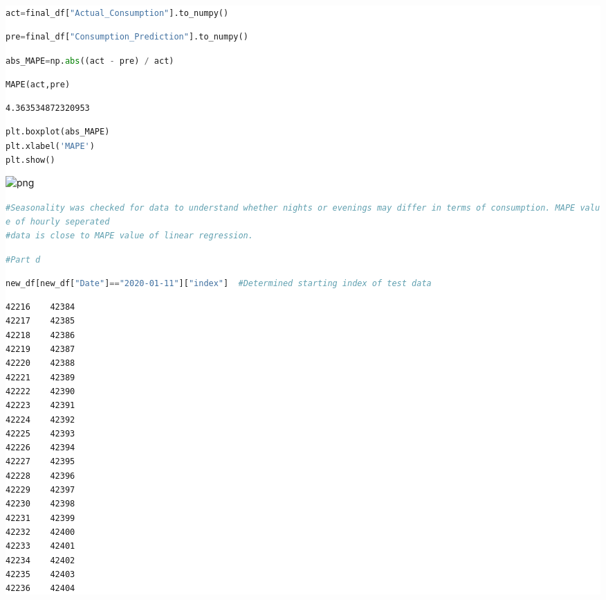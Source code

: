 
```python
act=final_df["Actual_Consumption"].to_numpy()
```


```python
pre=final_df["Consumption_Prediction"].to_numpy()
```


```python
abs_MAPE=np.abs((act - pre) / act)
```


```python
MAPE(act,pre)
```




    4.363534872320953




```python
plt.boxplot(abs_MAPE)
plt.xlabel('MAPE')  
plt.show()
```


![png](output_81_0.png)



```python
#Seasonality was checked for data to understand whether nights or evenings may differ in terms of consumption. MAPE value of hourly seperated
#data is close to MAPE value of linear regression.
```


```python
#Part d
```


```python
new_df[new_df["Date"]=="2020-01-11"]["index"]  #Determined starting index of test data
```




    42216    42384
    42217    42385
    42218    42386
    42219    42387
    42220    42388
    42221    42389
    42222    42390
    42223    42391
    42224    42392
    42225    42393
    42226    42394
    42227    42395
    42228    42396
    42229    42397
    42230    42398
    42231    42399
    42232    42400
    42233    42401
    42234    42402
    42235    42403
    42236    42404